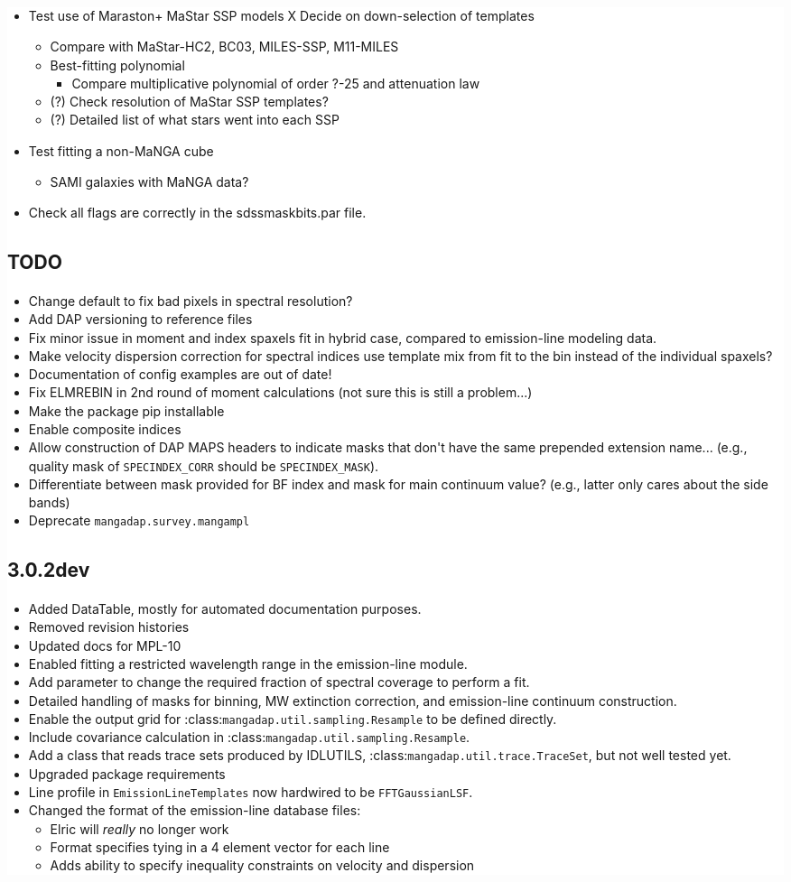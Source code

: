  - Test use of Maraston+ MaStar SSP models
    X Decide on down-selection of templates
    - Compare with MaStar-HC2, BC03, MILES-SSP, M11-MILES
    - Best-fitting polynomial
        - Compare multiplicative polynomial of order ?-25 and
          attenuation law
    - (?) Check resolution of MaStar SSP templates?
    - (?) Detailed list of what stars went into each SSP

 - Test fitting a non-MaNGA cube
    - SAMI galaxies with MaNGA data?

 - Check all flags are correctly in the sdssmaskbits.par file.

TODO
----

 - Change default to fix bad pixels in spectral resolution?
 - Add DAP versioning to reference files
 - Fix minor issue in moment and index spaxels fit in hybrid case,
   compared to emission-line modeling data.
 - Make velocity dispersion correction for spectral indices use template
   mix from fit to the bin instead of the individual spaxels?
 - Documentation of config examples are out of date!
 - Fix ELMREBIN in 2nd round of moment calculations (not sure this is
   still a problem...)
 - Make the package pip installable
 - Enable composite indices
 - Allow construction of DAP MAPS headers to indicate masks that don't
   have the same prepended extension name... (e.g., quality mask of
   `SPECINDEX_CORR` should be `SPECINDEX_MASK`).
 - Differentiate between mask provided for BF index and mask for main
   continuum value? (e.g., latter only cares about the side bands)
 - Deprecate `mangadap.survey.mangampl`

3.0.2dev
--------

 - Added DataTable, mostly for automated documentation purposes.
 - Removed revision histories
 - Updated docs for MPL-10
 - Enabled fitting a restricted wavelength range in the emission-line
   module.
 - Add parameter to change the required fraction of spectral coverage to
   perform a fit.
 - Detailed handling of masks for binning, MW extinction correction, and
   emission-line continuum construction.
 - Enable the output grid for :class:`mangadap.util.sampling.Resample`
   to be defined directly.
 - Include covariance calculation in
   :class:`mangadap.util.sampling.Resample`.
 - Add a class that reads trace sets produced by IDLUTILS,
   :class:`mangadap.util.trace.TraceSet`, but not well tested yet.
 - Upgraded package requirements
 - Line profile in `EmissionLineTemplates` now hardwired to be
   `FFTGaussianLSF`.
 - Changed the format of the emission-line database files:
    - Elric will *really* no longer work
    - Format specifies tying in a 4 element vector for each line
    - Adds ability to specify inequality constraints on velocity and
      dispersion
